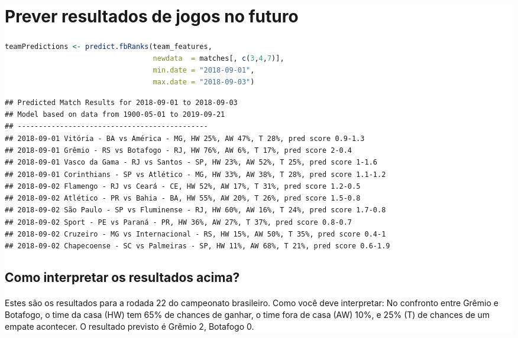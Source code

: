 Prever resultados de jogos no futuro
====================================

``` r
teamPredictions <- predict.fbRanks(team_features, 
                                   newdata  = matches[, c(3,4,7)],
                                   min.date = "2018-09-01",
                                   max.date = "2018-09-03")
```

    ## Predicted Match Results for 2018-09-01 to 2018-09-03
    ## Model based on data from 1900-05-01 to 2019-09-21
    ## ---------------------------------------------
    ## 2018-09-01 Vitória - BA vs América - MG, HW 25%, AW 47%, T 28%, pred score 0.9-1.3
    ## 2018-09-01 Grêmio - RS vs Botafogo - RJ, HW 76%, AW 6%, T 17%, pred score 2-0.4
    ## 2018-09-01 Vasco da Gama - RJ vs Santos - SP, HW 23%, AW 52%, T 25%, pred score 1-1.6
    ## 2018-09-01 Corinthians - SP vs Atlético - MG, HW 33%, AW 38%, T 28%, pred score 1.1-1.2
    ## 2018-09-02 Flamengo - RJ vs Ceará - CE, HW 52%, AW 17%, T 31%, pred score 1.2-0.5
    ## 2018-09-02 Atlético - PR vs Bahia - BA, HW 55%, AW 20%, T 26%, pred score 1.5-0.8
    ## 2018-09-02 São Paulo - SP vs Fluminense - RJ, HW 60%, AW 16%, T 24%, pred score 1.7-0.8
    ## 2018-09-02 Sport - PE vs Paraná - PR, HW 36%, AW 27%, T 37%, pred score 0.8-0.7
    ## 2018-09-02 Cruzeiro - MG vs Internacional - RS, HW 15%, AW 50%, T 35%, pred score 0.4-1
    ## 2018-09-02 Chapecoense - SC vs Palmeiras - SP, HW 11%, AW 68%, T 21%, pred score 0.6-1.9

Como interpretar os resultados acima?
-------------------------------------

Estes são os resultados para a rodada 22 do campeonato brasileiro. Como
você deve interpretar: No confronto entre Grêmio e Botafogo, o time da
casa (HW) tem 65% de chances de ganhar, o time fora de casa (AW) 10%, e
25% (T) de chances de um empate acontecer. O resultado previsto é Grêmio
2, Botafogo 0.
